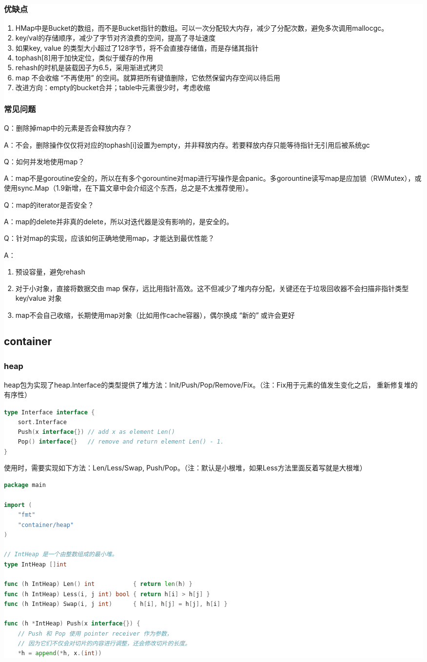 ### 优缺点

1. HMap中是Bucket的数组，而不是Bucket指针的数组。可以一次分配较大内存，减少了分配次数，避免多次调用mallocgc。
2. key/val的存储顺序，减少了字节对齐浪费的空间，提高了寻址速度
3. 如果key, value 的类型大小超过了128字节，将不会直接存储值，而是存储其指针
4. tophash[8]用于加快定位，类似于缓存的作用
5. rehash的时机是装载因子为6.5，采用渐进式拷贝
6. map 不会收缩 “不再使用” 的空间。就算把所有键值删除，它依然保留内存空间以待后用
7. 改进方向：empty的bucket合并；table中元素很少时，考虑收缩

### 常见问题

Q：删除掉map中的元素是否会释放内存？

A：不会，删除操作仅仅将对应的tophash[i]设置为empty，并非释放内存。若要释放内存只能等待指针无引用后被系统gc 

Q：如何并发地使用map？

A：map不是goroutine安全的，所以在有多个gorountine对map进行写操作是会panic。多gorountine读写map是应加锁（RWMutex），或使用sync.Map（1.9新增，在下篇文章中会介绍这个东西，总之是不太推荐使用）。

Q：map的iterator是否安全？

A：map的delete并非真的delete，所以对迭代器是没有影响的，是安全的。

Q：针对map的实现，应该如何正确地使用map，才能达到最优性能？

A：

1. 预设容量，避免rehash

2. 对于小对象，直接将数据交由 map 保存，远比用指针高效。这不但减少了堆内存分配，关键还在于垃圾回收器不会扫描非指针类型 key/value 对象
3. map不会自己收缩，长期使用map对象（比如用作cache容器），偶尔换成 “新的” 或许会更好

## container

### heap

heap包为实现了heap.Interface的类型提供了堆方法：Init/Push/Pop/Remove/Fix。（注：Fix用于元素的值发生变化之后， 重新修复堆的有序性）

```go
type Interface interface {
	sort.Interface
	Push(x interface{}) // add x as element Len()
	Pop() interface{}   // remove and return element Len() - 1.
}
```

使用时，需要实现如下方法：Len/Less/Swap, Push/Pop。（注：默认是小根堆，如果Less方法里面反着写就是大根堆）

```go
package main

import (
	"fmt"
	"container/heap"
)

// IntHeap 是一个由整数组成的最小堆。
type IntHeap []int

func (h IntHeap) Len() int           { return len(h) }
func (h IntHeap) Less(i, j int) bool { return h[i] > h[j] }
func (h IntHeap) Swap(i, j int)      { h[i], h[j] = h[j], h[i] }

func (h *IntHeap) Push(x interface{}) {
	// Push 和 Pop 使用 pointer receiver 作为参数，
	// 因为它们不仅会对切片的内容进行调整，还会修改切片的长度。
	*h = append(*h, x.(int))
```